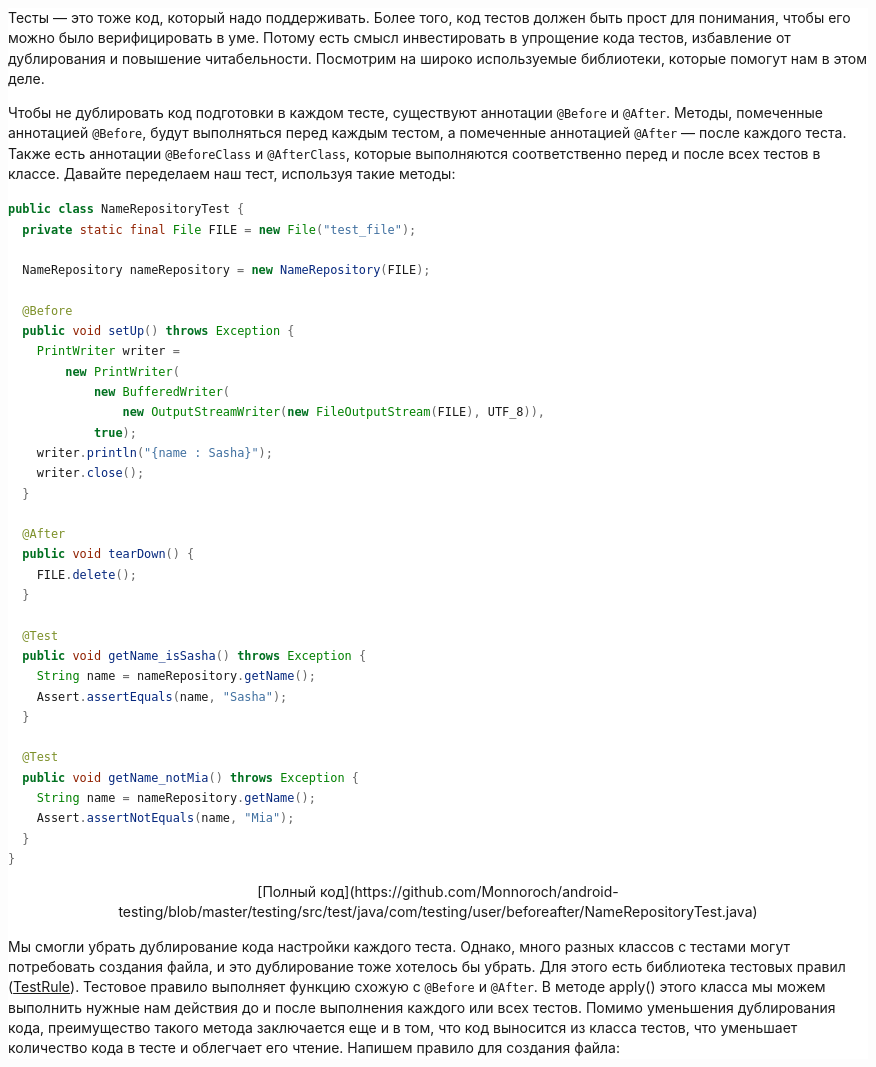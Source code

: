 Тесты — это тоже код, который надо поддерживать. Более того, код тестов должен быть прост для понимания, чтобы его можно было верифицировать в уме. Потому есть смысл инвестировать в упрощение кода тестов, избавление от дублирования и повышение читабельности. Посмотрим на широко используемые библиотеки, которые помогут нам в этом деле.

Чтобы не дублировать код подготовки в каждом тесте, существуют аннотации `@Before` и `@After`. Методы, помеченные аннотацией `@Before`, будут выполняться перед каждым тестом, а помеченные аннотацией `@After` — после каждого теста. Также есть аннотации `@BeforeClass` и `@AfterClass`, которые выполняются соответственно перед и после всех тестов в классе. Давайте переделаем наш тест, используя такие методы:

```java 
public class NameRepositoryTest {
  private static final File FILE = new File("test_file");

  NameRepository nameRepository = new NameRepository(FILE);

  @Before
  public void setUp() throws Exception {
    PrintWriter writer =
        new PrintWriter(
            new BufferedWriter(
                new OutputStreamWriter(new FileOutputStream(FILE), UTF_8)),
            true);
    writer.println("{name : Sasha}");
    writer.close();
  }

  @After
  public void tearDown() {
    FILE.delete();
  }

  @Test
  public void getName_isSasha() throws Exception {
    String name = nameRepository.getName();
    Assert.assertEquals(name, "Sasha");
  }

  @Test
  public void getName_notMia() throws Exception {
    String name = nameRepository.getName();
    Assert.assertNotEquals(name, "Mia");
  }
}
```
<center>[Полный код](https://github.com/Monnoroch/android-testing/blob/master/testing/src/test/java/com/testing/user/beforeafter/NameRepositoryTest.java)</center>

Мы смогли убрать дублирование кода настройки каждого теста. Однако, много разных классов с тестами могут потребовать создания файла, и это дублирование тоже хотелось бы убрать. Для этого есть библиотека тестовых правил ([TestRule](https://developer.android.com/reference/android/support/test/rule/package-summary.html)). Тестовое правило выполняет функцию схожую с `@Before` и `@After`. В методе apply() этого класса мы можем выполнить нужные нам действия до и после выполнения каждого или всех тестов. Помимо уменьшения дублирования кода, преимущество такого метода заключается еще и в том, что код выносится из класса тестов, что уменьшает количество кода в тесте и облегчает его чтение. Напишем правило для создания файла:
